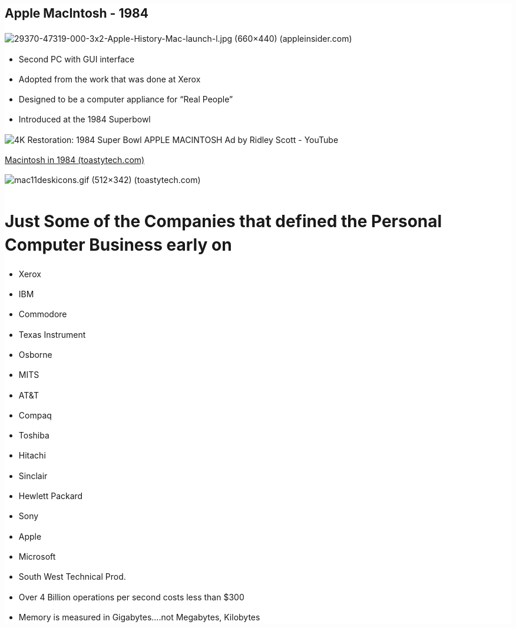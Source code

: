 ## Apple MacIntosh - 1984
![29370-47319-000-3x2-Apple-History-Mac-launch-l.jpg (660×440) (appleinsider.com)](https://photos5.appleinsider.com/gallery/29370-47319-000-3x2-Apple-History-Mac-launch-l.jpg)

-   Second PC with GUI interface
    
-   Adopted from the work that was done at Xerox
    
-   Designed to be a computer appliance for “Real People”
    
-   Introduced at the 1984 Superbowl
    

![4K Restoration: 1984 Super Bowl APPLE MACINTOSH Ad by Ridley Scott - YouTube](https://www.youtube.com/watch?v=ErwS24cBZPc)

[Macintosh in 1984 (toastytech.com)](http://toastytech.com/guis/macos1.html)

![mac11deskicons.gif (512×342) (toastytech.com)](http://toastytech.com/guis/mac11deskicons.gif)

# Just Some of the Companies that defined the Personal Computer Business early on
-   Xerox
    
-   IBM
    
-   Commodore
    
-   Texas Instrument
    
-   Osborne
    
-   MITS
    
-   AT&T
    
-   Compaq
    

-   Toshiba
    
-   Hitachi
    
-   Sinclair
    
-   Hewlett Packard
    
-   Sony
    
-   Apple
    
-   Microsoft
    
-   South West Technical Prod.
    

-   Over 4 Billion operations per second costs less than $300
    

  

-   Memory is measured in Gigabytes….not Megabytes, Kilobytes
    